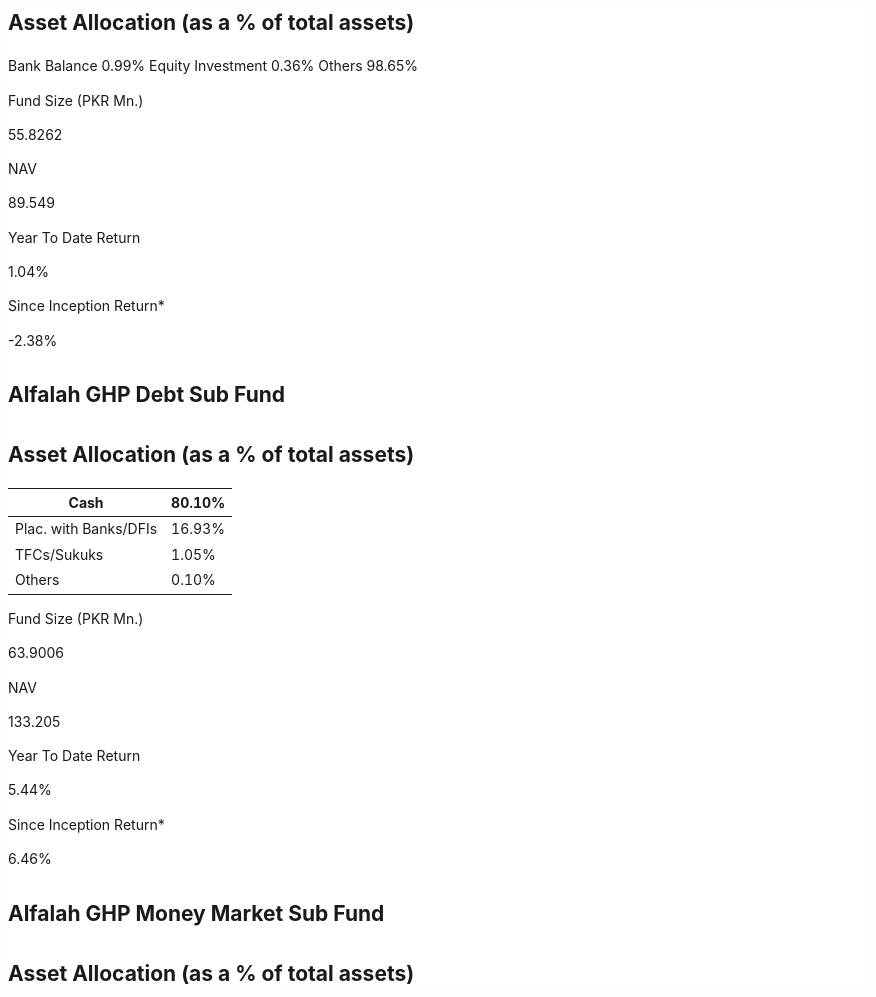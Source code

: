 ## Asset Allocation (as a % of total assets)

Bank Balance
0.99%
Equity Investment
0.36%
Others
98.65%

Fund Size (PKR Mn.)

55.8262

NAV

89.549

Year To Date Return

1.04%

Since Inception Return\*

-2.38%

## Alfalah GHP Debt Sub Fund

## Asset Allocation (as a % of total assets)

| Cash                  | 80.10% |
| --------------------- | ------ |
| Plac. with Banks/DFIs | 16.93% |
| TFCs/Sukuks           | 1.05%  |
| Others                | 0.10%  |

Fund Size (PKR Mn.)

63.9006

NAV

133.205

Year To Date Return

5.44%

Since Inception Return\*

6.46%

## Alfalah GHP Money Market Sub Fund

## Asset Allocation (as a % of total assets)
